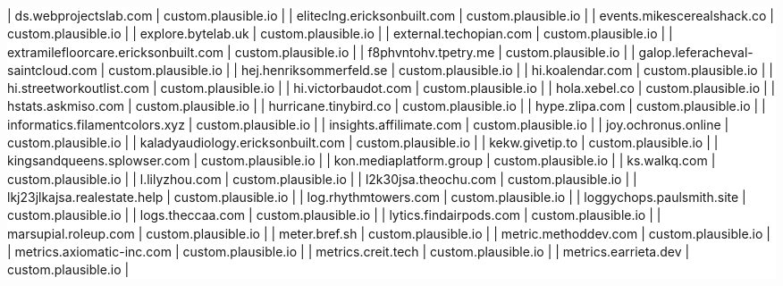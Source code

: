 | ds.webprojectslab.com | custom.plausible.io |
| eliteclng.ericksonbuilt.com | custom.plausible.io |
| events.mikescerealshack.co | custom.plausible.io |
| explore.bytelab.uk | custom.plausible.io |
| external.techopian.com | custom.plausible.io |
| extramilefloorcare.ericksonbuilt.com | custom.plausible.io |
| f8phvntohv.tpetry.me | custom.plausible.io |
| galop.leferacheval-saintcloud.com | custom.plausible.io |
| hej.henriksommerfeld.se | custom.plausible.io |
| hi.koalendar.com | custom.plausible.io |
| hi.streetworkoutlist.com | custom.plausible.io |
| hi.victorbaudot.com | custom.plausible.io |
| hola.xebel.co | custom.plausible.io |
| hstats.askmiso.com | custom.plausible.io |
| hurricane.tinybird.co | custom.plausible.io |
| hype.zlipa.com | custom.plausible.io |
| informatics.filamentcolors.xyz | custom.plausible.io |
| insights.affilimate.com | custom.plausible.io |
| joy.ochronus.online | custom.plausible.io |
| kaladyaudiology.ericksonbuilt.com | custom.plausible.io |
| kekw.givetip.to | custom.plausible.io |
| kingsandqueens.splowser.com | custom.plausible.io |
| kon.mediaplatform.group | custom.plausible.io |
| ks.walkq.com | custom.plausible.io |
| l.lilyzhou.com | custom.plausible.io |
| l2k30jsa.theochu.com | custom.plausible.io |
| lkj23jlkajsa.realestate.help | custom.plausible.io |
| log.rhythmtowers.com | custom.plausible.io |
| loggychops.paulsmith.site | custom.plausible.io |
| logs.theccaa.com | custom.plausible.io |
| lytics.findairpods.com | custom.plausible.io |
| marsupial.roleup.com | custom.plausible.io |
| meter.bref.sh | custom.plausible.io |
| metric.methoddev.com | custom.plausible.io |
| metrics.axiomatic-inc.com | custom.plausible.io |
| metrics.creit.tech | custom.plausible.io |
| metrics.earrieta.dev | custom.plausible.io |